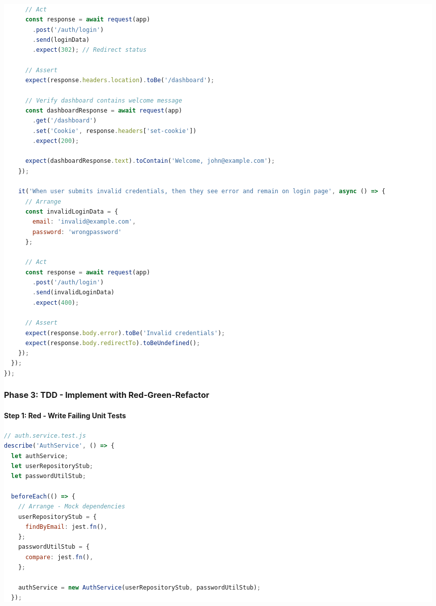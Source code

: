 ```javascript
      // Act
      const response = await request(app)
        .post('/auth/login')
        .send(loginData)
        .expect(302); // Redirect status

      // Assert
      expect(response.headers.location).toBe('/dashboard');
      
      // Verify dashboard contains welcome message
      const dashboardResponse = await request(app)
        .get('/dashboard')
        .set('Cookie', response.headers['set-cookie'])
        .expect(200);
      
      expect(dashboardResponse.text).toContain('Welcome, john@example.com');
    });

    it('When user submits invalid credentials, then they see error and remain on login page', async () => {
      // Arrange
      const invalidLoginData = {
        email: 'invalid@example.com',
        password: 'wrongpassword'
      };

      // Act
      const response = await request(app)
        .post('/auth/login')
        .send(invalidLoginData)
        .expect(400);

      // Assert
      expect(response.body.error).toBe('Invalid credentials');
      expect(response.body.redirectTo).toBeUndefined();
    });
  });
});
```

### Phase 3: TDD - Implement with Red-Green-Refactor

#### Step 1: Red - Write Failing Unit Tests

```javascript
// auth.service.test.js
describe('AuthService', () => {
  let authService;
  let userRepositoryStub;
  let passwordUtilStub;

  beforeEach(() => {
    // Arrange - Mock dependencies
    userRepositoryStub = {
      findByEmail: jest.fn(),
    };
    passwordUtilStub = {
      compare: jest.fn(),
    };
    
    authService = new AuthService(userRepositoryStub, passwordUtilStub);
  });

```